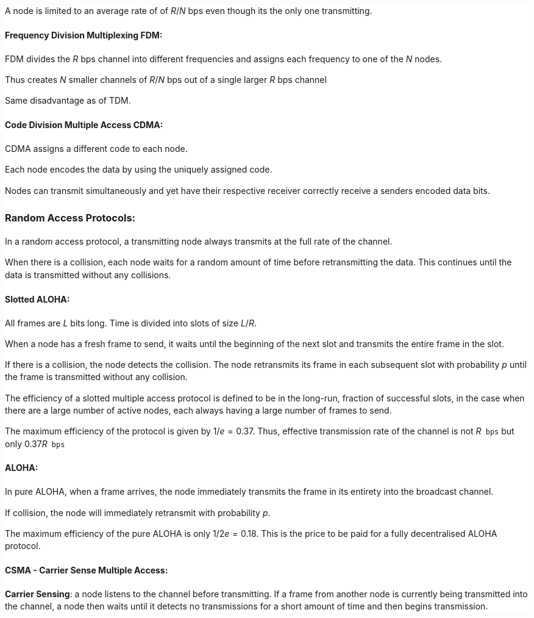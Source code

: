 A node is limited to an average rate of of $R/N \text{ bps}$ even though its the only one transmitting.

#### Frequency Division Multiplexing FDM:
FDM divides the $R \text{ bps}$ channel into different frequencies and assigns each frequency to one of the $N$ nodes.

Thus creates $N$ smaller channels of $R/N \text{ bps}$ out of a single larger $R\text{ bps}$ channel

Same disadvantage as of TDM.

#### Code Division Multiple Access CDMA: 
CDMA assigns a different code to each node.

Each node encodes the data by using the uniquely assigned code.

Nodes can transmit simultaneously and yet have their respective receiver correctly receive a senders encoded data bits.


### Random Access Protocols:
In a random access protocol, a transmitting node always transmits at the full rate of the channel. 

When there is a collision, each node waits for a random amount of time before retransmitting the data. This continues until the data is transmitted without any collisions.

#### Slotted ALOHA:
All frames are $L$ bits long. Time is divided into slots of size $L/R$. 

When a node has a fresh frame to send, it waits until the beginning of the next slot and transmits the entire frame in the slot.

If there is a collision, the node detects the collision. The node retransmits its frame in each subsequent slot with probability $p$ until the frame is transmitted without any collision.

The efficiency of a slotted multiple access protocol is defined to be in the long-run, fraction of successful slots, in the case when there are a large number of active nodes, each always having a large number of frames to send.

The maximum efficiency of the protocol is given by $1/e = 0.37$. Thus, effective transmission rate of the channel is not $R\texttt{ bps}$ but only  $0.37R \texttt{ bps}$

#### ALOHA:
In pure ALOHA, when a frame arrives, the node immediately transmits the frame in its entirety into the broadcast channel.

If collision, the node will immediately retransmit with probability $p$.

The maximum efficiency of the pure ALOHA is only $1/2e = 0.18$. This is the price to be paid for a fully decentralised ALOHA protocol.

#### CSMA - Carrier Sense Multiple Access:
**Carrier Sensing**: a node listens to the channel before transmitting. If a frame from another node is currently being transmitted into the channel, a node then waits until it detects no transmissions for a short amount of time and then begins transmission.
